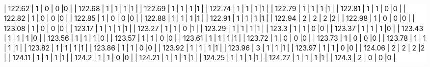 | 122.62 | 1 | 0 | 0 |0 |
| 122.68 | 1 | 1 | 1 |1 |
| 122.69 | 1 | 1 | 1 |1 |
| 122.74 | 1 | 1 | 1 |1 |
| 122.79 | 1 | 1 | 1 |1 |
| 122.81 | 1 | 1 | 0 |0 |
| 122.82 | 1 | 0 | 0 |0 |
| 122.85 | 1 | 0 | 0 |0 |
| 122.88 | 1 | 1 | 1 |1 |
| 122.91 | 1 | 1 | 1 |1 |
| 122.94 | 2 | 2 | 2 |2 |
| 122.98 | 1 | 0 | 0 |0 |
| 123.08 | 1 | 0 | 0 |0 |
| 123.17 | 1 | 1 | 1 |1 |
| 123.27 | 1 | 1 | 0 |1 |
| 123.29 | 1 | 1 | 1 |1 |
| 123.3 | 1 | 1 | 0 |0 |
| 123.37 | 1 | 1 | 1 |0 |
| 123.43 | 1 | 1 | 1 |0 |
| 123.56 | 1 | 1 | 1 |0 |
| 123.57 | 1 | 1 | 0 |0 |
| 123.61 | 1 | 1 | 1 |1 |
| 123.72 | 1 | 0 | 0 |0 |
| 123.73 | 1 | 0 | 0 |0 |
| 123.78 | 1 | 1 | 1 |1 |
| 123.82 | 1 | 1 | 1 |1 |
| 123.86 | 1 | 1 | 0 |0 |
| 123.92 | 1 | 1 | 1 |1 |
| 123.96 | 3 | 1 | 1 |1 |
| 123.97 | 1 | 1 | 0 |0 |
| 124.06 | 2 | 2 | 2 |2 |
| 124.11 | 1 | 1 | 1 |1 |
| 124.2 | 1 | 1 | 0 |0 |
| 124.21 | 1 | 1 | 1 |1 |
| 124.25 | 1 | 1 | 1 |1 |
| 124.27 | 1 | 1 | 1 |1 |
| 124.3 | 2 | 0 | 0 |0 |
